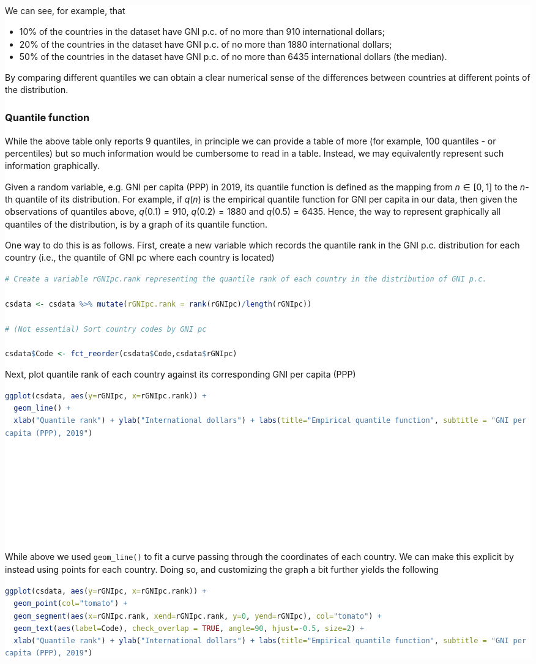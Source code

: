 We can see, for example, that 

- 10% of the countries in the dataset have GNI p.c. of no more than 910 international dollars; 
- 20% of the countries in the dataset have GNI p.c. of no more than 1880 international dollars;
- 50% of the countries in the dataset have GNI p.c. of no more than 6435 international dollars (the median).

By comparing different quantiles we can obtain a clear numerical sense of the differences between countries at different points of the distribution. 

### Quantile function

While the above table only reports 9 quantiles, in principle we can provide a table of more (for example, 100 quantiles - or percentiles) but so much information would be cumbersome to read in a table. Instead, we may equivalently represent such information graphically.

Given a random variable, e.g. GNI per capita (PPP) in 2019, its quantile function is defined as the mapping from $n\in[0,1]$ to the $n$-th quantile of its distribution. For example, if $q(n)$ is the empirical quantile function for GNI per capita in our data, then given the observations of quantiles above, $q(0.1) = 910$, $q(0.2)=1880$ and $q(0.5)=6435$. Hence, the way to represent graphically all quantiles of the distribution, is by a graph of its quantile function.

One way to do this is as follows. First, create a new variable which records the quantile rank in the GNI p.c. distribution for each country (i.e., the quantile of GNI pc where each country is located) 

```r
# Create a variable rGNIpc.rank representing the quantile rank of each country in the distribution of GNI p.c.

csdata <- csdata %>% mutate(rGNIpc.rank = rank(rGNIpc)/length(rGNIpc))

# (Not essential) Sort country codes by GNI pc 

csdata$Code <- fct_reorder(csdata$Code,csdata$rGNIpc)
```

Next, plot quantile rank of each country against its corresponding GNI per capita (PPP)

```r
ggplot(csdata, aes(y=rGNIpc, x=rGNIpc.rank)) + 
  geom_line() +
  xlab("Quantile rank") + ylab("International dollars") + labs(title="Empirical quantile function", subtitle = "GNI per capita (PPP), 2019")
```

![](02-Ch1_files/figure-latex/unnamed-chunk-15-1.pdf) 

While above we used `geom_line()` to fit a curve passing through the coordinates of each country. We can make this explicit by instead using points for each country. Doing so, and customizing the graph a bit further yields the following

```r
ggplot(csdata, aes(y=rGNIpc, x=rGNIpc.rank)) + 
  geom_point(col="tomato") +
  geom_segment(aes(x=rGNIpc.rank, xend=rGNIpc.rank, y=0, yend=rGNIpc), col="tomato") +
  geom_text(aes(label=Code), check_overlap = TRUE, angle=90, hjust=-0.5, size=2) + 
  xlab("Quantile rank") + ylab("International dollars") + labs(title="Empirical quantile function", subtitle = "GNI per capita (PPP), 2019")
```


[^gnipc]: **Gross National Income (GNI)** is the total income earned by a country's residents (individuals or companies) from both domestic and foreign sources over a period of time. GNI is closely related to GDP, but accounts differently for income earned domestically and abroad. 
[^kable]: The function `kable()` is used here to format the tables better for the book. You can obtain the same information by simply using `summary(csdata$Region)` instead of `ktable(summary(csdata$Region))`, but will be formatted slightly differently - feel free to try.
[^quint]: First quintile is countries between the 0th and 20th percentile, second between 20th and 40th percentile and so forth.
[^appx]: This is an instance of a first-order Taylor approximation around $g=0$. 
[^consgr]: Let $Y_t$ denote quarterly GDP per capita at quarter $t$. Suppose that $Y_t$ grows at a constant growth rate of $g$ per quarter. Then $$Y_{2007,Q1} = Y_{1955,Q1}(1+g)^{(2007-1955)\times 4 (= \text{number of quarters from 1955,Q1 to 2007,Q1}) } $$  
[^cost]: In fact, looking closely at the data, the log of GDP per capita in the last quarter of 2019 was 9.03419 in the actual series and 9.231319 in the counterfactual series - the difference in logs was then about 0.197 (9.231319-9.03419). The corresponding quantities in levels were 8386 for the actual, and 10212 for the counterfactual series. The actual difference in levels was 1826 pounds (10212-8386). The actual percentage difference was  0.217 (1826/8386). You can see that the difference in logs (0.197) is close to the actual percentage difference (0.217) even though 0.217 is not so close to zero. 
[^diffgr]: It is also possible to measure it in terms of percentage changes relative to the previous quarter - this would correspond to the quarterly growth rate, which will be on a different scale given the differing lengths of time periods. It is also possible to measure it in terms of "annualized" quarterly growth rates.
[^usdol]: It can be noted that the observed series for the US seems to exhibit less fluctuations relative to other countries. This is largely a matter of the way GNI per capita (PPP) series are constructed to convert units of measurement to international US dollars. For this reason series for countries other than US fluctuate with exchange rate fluctuations, while the series for the US does not. 